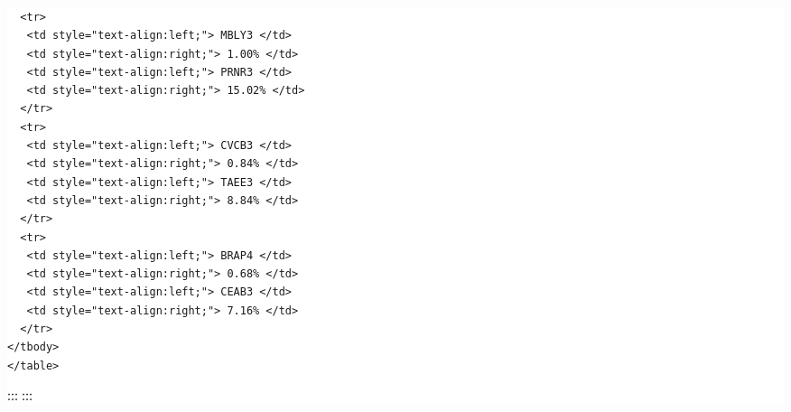 `````{=html}
  <tr>
   <td style="text-align:left;"> MBLY3 </td>
   <td style="text-align:right;"> 1.00% </td>
   <td style="text-align:left;"> PRNR3 </td>
   <td style="text-align:right;"> 15.02% </td>
  </tr>
  <tr>
   <td style="text-align:left;"> CVCB3 </td>
   <td style="text-align:right;"> 0.84% </td>
   <td style="text-align:left;"> TAEE3 </td>
   <td style="text-align:right;"> 8.84% </td>
  </tr>
  <tr>
   <td style="text-align:left;"> BRAP4 </td>
   <td style="text-align:right;"> 0.68% </td>
   <td style="text-align:left;"> CEAB3 </td>
   <td style="text-align:right;"> 7.16% </td>
  </tr>
</tbody>
</table>

`````
:::
:::


